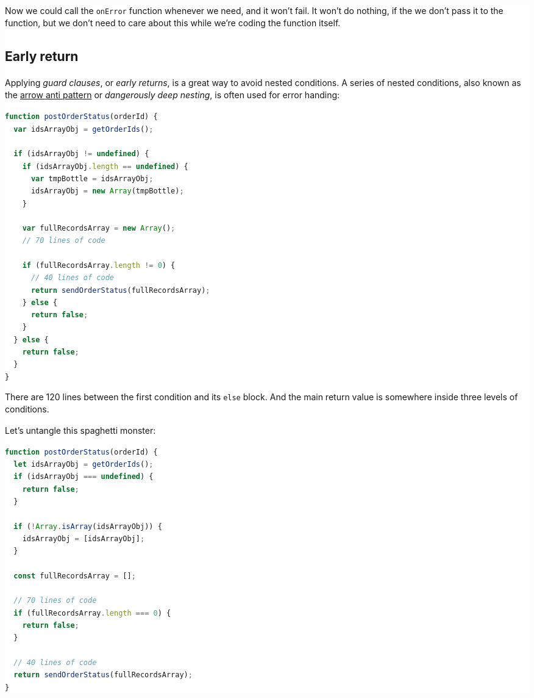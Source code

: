 

Now we could call the `onError` function whenever we need, and it won’t fail. It won’t do nothing, if the we don’t pass it to the function, but we don’t need to care about this while we’re coding the function itself.

## Early return

Applying _guard clauses_, or _early returns_, is a great way to avoid nested conditions. A series of nested conditions, also known as the [arrow anti pattern](http://wiki.c2.com/?ArrowAntiPattern) or _dangerously deep nesting_, is often used for error handing:



```js
function postOrderStatus(orderId) {
  var idsArrayObj = getOrderIds();

  if (idsArrayObj != undefined) {
    if (idsArrayObj.length == undefined) {
      var tmpBottle = idsArrayObj;
      idsArrayObj = new Array(tmpBottle);
    }

    var fullRecordsArray = new Array();
    // 70 lines of code

    if (fullRecordsArray.length != 0) {
      // 40 lines of code
      return sendOrderStatus(fullRecordsArray);
    } else {
      return false;
    }
  } else {
    return false;
  }
}
```



There are 120 lines between the first condition and its `else` block. And the main return value is somewhere inside three levels of conditions.

Let’s untangle this spaghetti monster:



```js
function postOrderStatus(orderId) {
  let idsArrayObj = getOrderIds();
  if (idsArrayObj === undefined) {
    return false;
  }

  if (!Array.isArray(idsArrayObj)) {
    idsArrayObj = [idsArrayObj];
  }

  const fullRecordsArray = [];

  // 70 lines of code
  if (fullRecordsArray.length === 0) {
    return false;
  }

  // 40 lines of code
  return sendOrderStatus(fullRecordsArray);
}
```

  [DATE_FORMAT_ISO]: 'M-D',
  [DATE_FORMAT_DE]: 'D.M',
  [DATE_FORMAT_UK]: 'D/M',
  [DATE_FORMAT_US]: 'M/D'